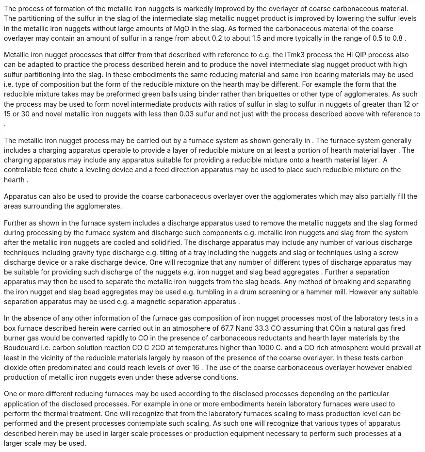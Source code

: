 The process of formation of the metallic iron nuggets is markedly improved by the overlayer of coarse carbonaceous material. The partitioning of the sulfur in the slag of the intermediate slag metallic nugget product is improved by lowering the sulfur levels in the metallic iron nuggets without large amounts of MgO in the slag. As formed the carbonaceous material of the coarse overlayer may contain an amount of sulfur in a range from about 0.2 to about 1.5 and more typically in the range of 0.5 to 0.8 .

Metallic iron nugget processes that differ from that described with reference to e.g. the ITmk3 process the Hi QIP process also can be adapted to practice the process described herein and to produce the novel intermediate slag nugget product with high sulfur partitioning into the slag. In these embodiments the same reducing material and same iron bearing materials may be used i.e. type of composition but the form of the reducible mixture on the hearth may be different. For example the form that the reducible mixture takes may be preformed green balls using binder rather than briquettes or other type of agglomerates. As such the process may be used to form novel intermediate products with ratios of sulfur in slag to sulfur in nuggets of greater than 12 or 15 or 30 and novel metallic iron nuggets with less than 0.03 sulfur and not just with the process described above with reference to .

The metallic iron nugget process may be carried out by a furnace system as shown generally in . The furnace system generally includes a charging apparatus operable to provide a layer of reducible mixture on at least a portion of hearth material layer . The charging apparatus may include any apparatus suitable for providing a reducible mixture onto a hearth material layer . A controllable feed chute a leveling device and a feed direction apparatus may be used to place such reducible mixture on the hearth .

Apparatus can also be used to provide the coarse carbonaceous overlayer over the agglomerates which may also partially fill the areas surrounding the agglomerates.

Further as shown in the furnace system includes a discharge apparatus used to remove the metallic nuggets and the slag formed during processing by the furnace system and discharge such components e.g. metallic iron nuggets and slag from the system after the metallic iron nuggets are cooled and solidified. The discharge apparatus may include any number of various discharge techniques including gravity type discharge e.g. tilting of a tray including the nuggets and slag or techniques using a screw discharge device or a rake discharge device. One will recognize that any number of different types of discharge apparatus may be suitable for providing such discharge of the nuggets e.g. iron nugget and slag bead aggregates . Further a separation apparatus may then be used to separate the metallic iron nuggets from the slag beads. Any method of breaking and separating the iron nugget and slag bead aggregates may be used e.g. tumbling in a drum screening or a hammer mill. However any suitable separation apparatus may be used e.g. a magnetic separation apparatus .

In the absence of any other information of the furnace gas composition of iron nugget processes most of the laboratory tests in a box furnace described herein were carried out in an atmosphere of 67.7 Nand 33.3 CO assuming that COin a natural gas fired burner gas would be converted rapidly to CO in the presence of carbonaceous reductants and hearth layer materials by the Boudouard i.e. carbon solution reaction CO C 2CO at temperatures higher than 1000 C. and a CO rich atmosphere would prevail at least in the vicinity of the reducible materials largely by reason of the presence of the coarse overlayer. In these tests carbon dioxide often predominated and could reach levels of over 16 . The use of the coarse carbonaceous overlayer however enabled production of metallic iron nuggets even under these adverse conditions.

One or more different reducing furnaces may be used according to the disclosed processes depending on the particular application of the disclosed processes. For example in one or more embodiments herein laboratory furnaces were used to perform the thermal treatment. One will recognize that from the laboratory furnaces scaling to mass production level can be performed and the present processes contemplate such scaling. As such one will recognize that various types of apparatus described herein may be used in larger scale processes or production equipment necessary to perform such processes at a larger scale may be used.
